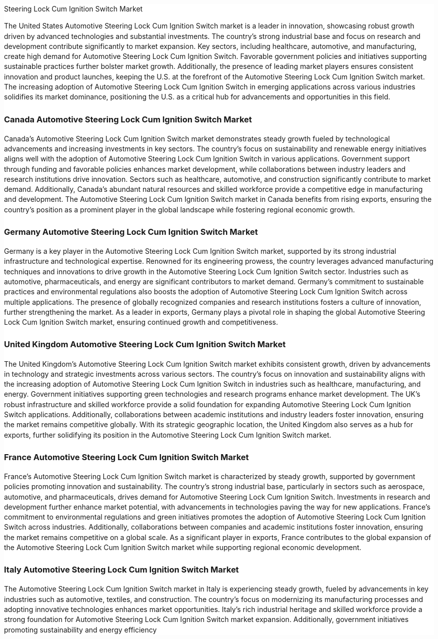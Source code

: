 Steering Lock Cum Ignition Switch Market</h3><p>The United States Automotive Steering Lock Cum Ignition Switch market is a leader in innovation, showcasing robust growth driven by advanced technologies and substantial investments. The country&rsquo;s strong industrial base and focus on research and development contribute significantly to market expansion. Key sectors, including healthcare, automotive, and manufacturing, create high demand for Automotive Steering Lock Cum Ignition Switch. Favorable government policies and initiatives supporting sustainable practices further bolster market growth. Additionally, the presence of leading market players ensures consistent innovation and product launches, keeping the U.S. at the forefront of the Automotive Steering Lock Cum Ignition Switch market. The increasing adoption of Automotive Steering Lock Cum Ignition Switch in emerging applications across various industries solidifies its market dominance, positioning the U.S. as a critical hub for advancements and opportunities in this field.</p><h3>Canada Automotive Steering Lock Cum Ignition Switch Market</h3><p>Canada&rsquo;s Automotive Steering Lock Cum Ignition Switch market demonstrates steady growth fueled by technological advancements and increasing investments in key sectors. The country&rsquo;s focus on sustainability and renewable energy initiatives aligns well with the adoption of Automotive Steering Lock Cum Ignition Switch in various applications. Government support through funding and favorable policies enhances market development, while collaborations between industry leaders and research institutions drive innovation. Sectors such as healthcare, automotive, and construction significantly contribute to market demand. Additionally, Canada&rsquo;s abundant natural resources and skilled workforce provide a competitive edge in manufacturing and development. The Automotive Steering Lock Cum Ignition Switch market in Canada benefits from rising exports, ensuring the country&rsquo;s position as a prominent player in the global landscape while fostering regional economic growth.</p><h3>Germany Automotive Steering Lock Cum Ignition Switch Market</h3><p>Germany is a key player in the Automotive Steering Lock Cum Ignition Switch market, supported by its strong industrial infrastructure and technological expertise. Renowned for its engineering prowess, the country leverages advanced manufacturing techniques and innovations to drive growth in the Automotive Steering Lock Cum Ignition Switch sector. Industries such as automotive, pharmaceuticals, and energy are significant contributors to market demand. Germany&rsquo;s commitment to sustainable practices and environmental regulations also boosts the adoption of Automotive Steering Lock Cum Ignition Switch across multiple applications. The presence of globally recognized companies and research institutions fosters a culture of innovation, further strengthening the market. As a leader in exports, Germany plays a pivotal role in shaping the global Automotive Steering Lock Cum Ignition Switch market, ensuring continued growth and competitiveness.</p><h3>United Kingdom Automotive Steering Lock Cum Ignition Switch Market</h3><p>The United Kingdom&rsquo;s Automotive Steering Lock Cum Ignition Switch market exhibits consistent growth, driven by advancements in technology and strategic investments across various sectors. The country&rsquo;s focus on innovation and sustainability aligns with the increasing adoption of Automotive Steering Lock Cum Ignition Switch in industries such as healthcare, manufacturing, and energy. Government initiatives supporting green technologies and research programs enhance market development. The UK&rsquo;s robust infrastructure and skilled workforce provide a solid foundation for expanding Automotive Steering Lock Cum Ignition Switch applications. Additionally, collaborations between academic institutions and industry leaders foster innovation, ensuring the market remains competitive globally. With its strategic geographic location, the United Kingdom also serves as a hub for exports, further solidifying its position in the Automotive Steering Lock Cum Ignition Switch market.</p><h3>France Automotive Steering Lock Cum Ignition Switch Market</h3><p>France&rsquo;s Automotive Steering Lock Cum Ignition Switch market is characterized by steady growth, supported by government policies promoting innovation and sustainability. The country&rsquo;s strong industrial base, particularly in sectors such as aerospace, automotive, and pharmaceuticals, drives demand for Automotive Steering Lock Cum Ignition Switch. Investments in research and development further enhance market potential, with advancements in technologies paving the way for new applications. France&rsquo;s commitment to environmental regulations and green initiatives promotes the adoption of Automotive Steering Lock Cum Ignition Switch across industries. Additionally, collaborations between companies and academic institutions foster innovation, ensuring the market remains competitive on a global scale. As a significant player in exports, France contributes to the global expansion of the Automotive Steering Lock Cum Ignition Switch market while supporting regional economic development.</p><h3>Italy Automotive Steering Lock Cum Ignition Switch Market</h3><p>The Automotive Steering Lock Cum Ignition Switch market in Italy is experiencing steady growth, fueled by advancements in key industries such as automotive, textiles, and construction. The country&rsquo;s focus on modernizing its manufacturing processes and adopting innovative technologies enhances market opportunities. Italy&rsquo;s rich industrial heritage and skilled workforce provide a strong foundation for Automotive Steering Lock Cum Ignition Switch market expansion. Additionally, government initiatives promoting sustainability and energy efficiency